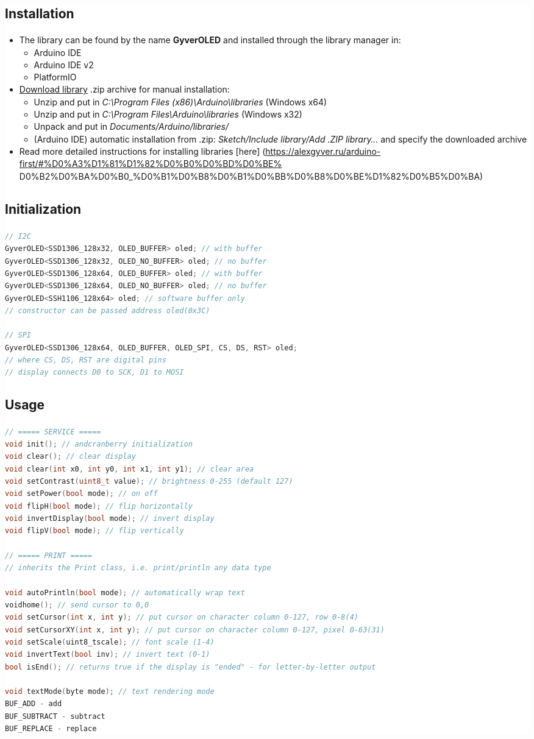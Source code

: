 <a id="install"></a>
## Installation
- The library can be found by the name **GyverOLED** and installed through the library manager in:
    - Arduino IDE
    - Arduino IDE v2
    - PlatformIO
- [Download library](https://github.com/GyverLibs/GyverOLED/archive/refs/heads/main.zip) .zip archive for manual installation:
    - Unzip and put in *C:\Program Files (x86)\Arduino\libraries* (Windows x64)
    - Unzip and put in *C:\Program Files\Arduino\libraries* (Windows x32)
    - Unpack and put in *Documents/Arduino/libraries/*
    - (Arduino IDE) automatic installation from .zip: *Sketch/Include library/Add .ZIP library…* and specify the downloaded archive
- Read more detailed instructions for installing libraries [here] (https://alexgyver.ru/arduino-first/#%D0%A3%D1%81%D1%82%D0%B0%D0%BD%D0%BE% D0%B2%D0%BA%D0%B0_%D0%B1%D0%B8%D0%B1%D0%BB%D0%B8%D0%BE%D1%82%D0%B5%D0%BA)

<a id="init"></a>
## Initialization
```cpp
// I2C
GyverOLED<SSD1306_128x32, OLED_BUFFER> oled; // with buffer
GyverOLED<SSD1306_128x32, OLED_NO_BUFFER> oled; // no buffer
GyverOLED<SSD1306_128x64, OLED_BUFFER> oled; // with buffer
GyverOLED<SSD1306_128x64, OLED_NO_BUFFER> oled; // no buffer
GyverOLED<SSH1106_128x64> oled; // software buffer only
// constructor can be passed address oled(0x3C)

// SPI
GyverOLED<SSD1306_128x64, OLED_BUFFER, OLED_SPI, CS, DS, RST> oled;
// where CS, DS, RST are digital pins
// display connects D0 to SCK, D1 to MOSI
```

<a id="usage"></a>
## Usage
```cpp
// ===== SERVICE =====
void init(); // andcranberry initialization
void clear(); // clear display
void clear(int x0, int y0, int x1, int y1); // clear area
void setContrast(uint8_t value); // brightness 0-255 (default 127)
void setPower(bool mode); // on off
void flipH(bool mode); // flip horizontally
void invertDisplay(bool mode); // invert display
void flipV(bool mode); // flip vertically

// ===== PRINT =====
// inherits the Print class, i.e. print/println any data type

void autoPrintln(bool mode); // automatically wrap text
voidhome(); // send cursor to 0,0
void setCursor(int x, int y); // put cursor on character column 0-127, row 0-8(4)
void setCursorXY(int x, int y); // put cursor on character column 0-127, pixel 0-63(31)
void setScale(uint8_tscale); // font scale (1-4)
void invertText(bool inv); // invert text (0-1)
bool isEnd(); // returns true if the display is "ended" - for letter-by-letter output

void textMode(byte mode); // text rendering mode
BUF_ADD - add
BUF_SUBTRACT - subtract
BUF_REPLACE - replace
```